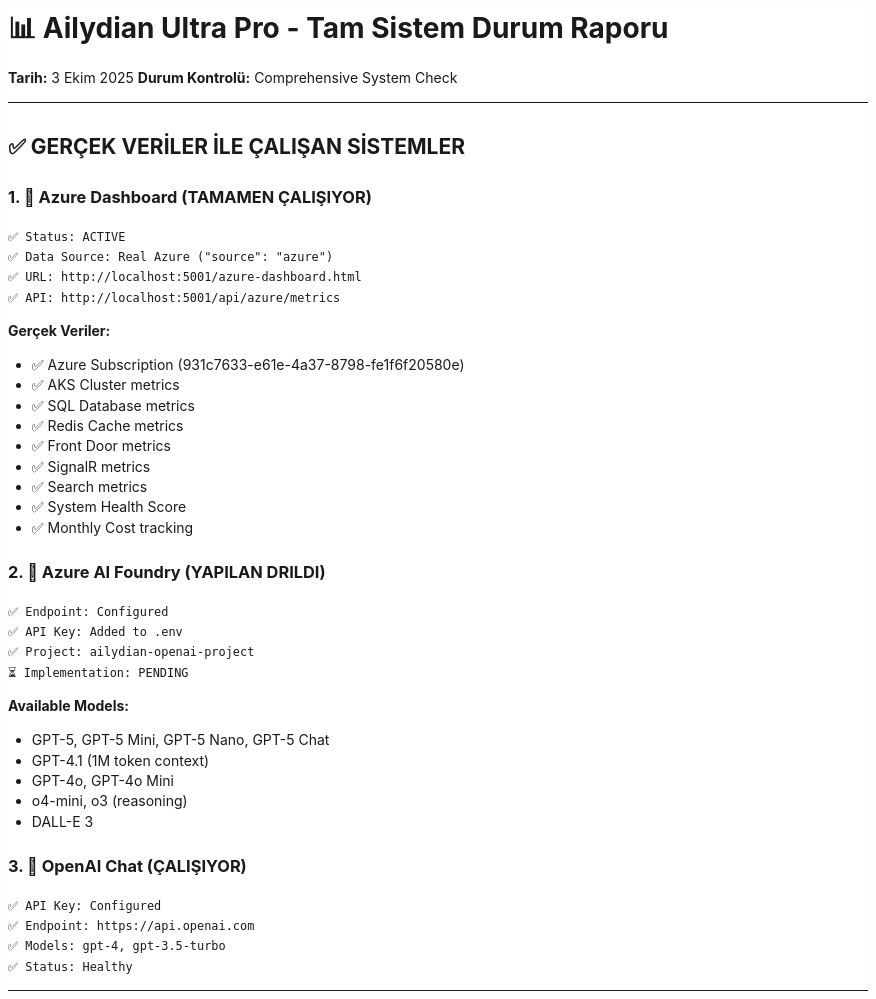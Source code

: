 # 📊 Ailydian Ultra Pro - Tam Sistem Durum Raporu

**Tarih:** 3 Ekim 2025
**Durum Kontrolü:** Comprehensive System Check

---

## ✅ GERÇEK VERİLER İLE ÇALIŞAN SİSTEMLER

### 1. 🎯 Azure Dashboard (TAMAMEN ÇALIŞIYOR)
```
✅ Status: ACTIVE
✅ Data Source: Real Azure ("source": "azure")
✅ URL: http://localhost:5001/azure-dashboard.html
✅ API: http://localhost:5001/api/azure/metrics
```

**Gerçek Veriler:**
- ✅ Azure Subscription (931c7633-e61e-4a37-8798-fe1f6f20580e)
- ✅ AKS Cluster metrics
- ✅ SQL Database metrics
- ✅ Redis Cache metrics
- ✅ Front Door metrics
- ✅ SignalR metrics
- ✅ Search metrics
- ✅ System Health Score
- ✅ Monthly Cost tracking

### 2. 🔑 Azure AI Foundry (YAPILAN DRILDI)
```
✅ Endpoint: Configured
✅ API Key: Added to .env
✅ Project: ailydian-openai-project
⏳ Implementation: PENDING
```

**Available Models:**
- GPT-5, GPT-5 Mini, GPT-5 Nano, GPT-5 Chat
- GPT-4.1 (1M token context)
- GPT-4o, GPT-4o Mini
- o4-mini, o3 (reasoning)
- DALL-E 3

### 3. 💬 OpenAI Chat (ÇALIŞIYOR)
```
✅ API Key: Configured
✅ Endpoint: https://api.openai.com
✅ Models: gpt-4, gpt-3.5-turbo
✅ Status: Healthy
```

---
